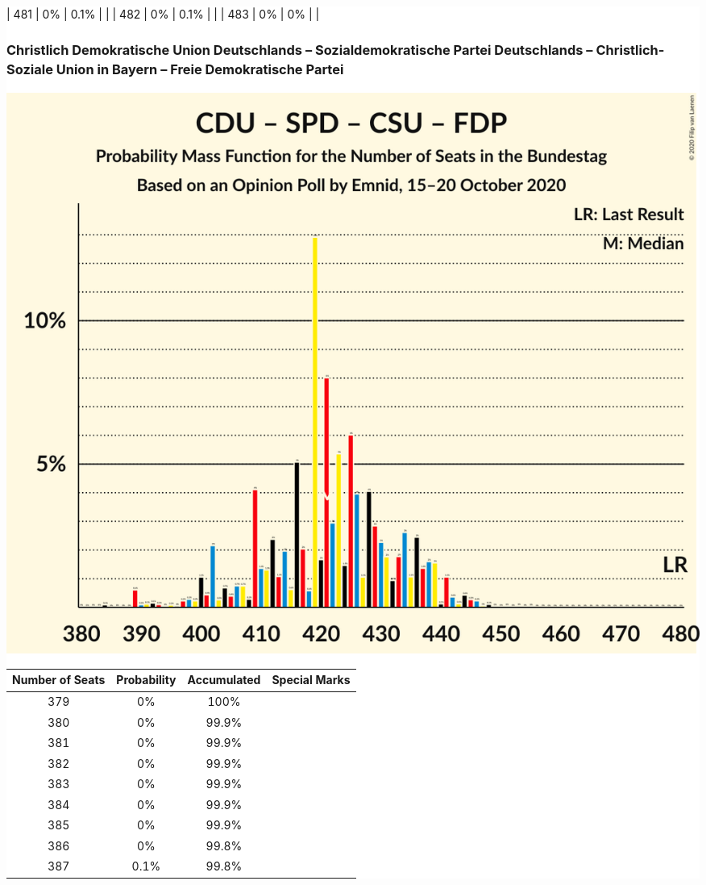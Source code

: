| 481 | 0% | 0.1% |  |
| 482 | 0% | 0.1% |  |
| 483 | 0% | 0% |  |

### Christlich Demokratische Union Deutschlands – Sozialdemokratische Partei Deutschlands – Christlich-Soziale Union in Bayern – Freie Demokratische Partei

![Graph with seats probability mass function not yet produced](2020-10-20-Emnid-coalitions-seats-pmf-cdu–spd–csu–fdp.png "Seats Probability Mass Function")

| Number of Seats | Probability | Accumulated | Special Marks |
|:---------------:|:-----------:|:-----------:|:-------------:|
| 379 | 0% | 100% |  |
| 380 | 0% | 99.9% |  |
| 381 | 0% | 99.9% |  |
| 382 | 0% | 99.9% |  |
| 383 | 0% | 99.9% |  |
| 384 | 0% | 99.9% |  |
| 385 | 0% | 99.9% |  |
| 386 | 0% | 99.8% |  |
| 387 | 0.1% | 99.8% |  |